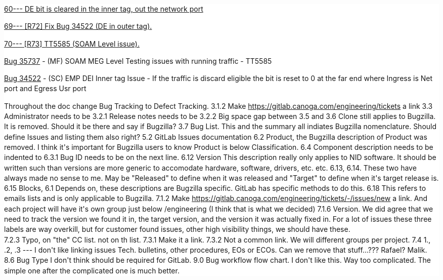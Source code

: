 [60--- DE bit is cleared in the inner tag, out the network port](https://gitlab.canoga.com/legacy2/9145e-10g-r2/-/issues/60)

[69--- [R72] Fix Bug 34522 (DE in outer tag).](https://gitlab.canoga.com/legacy2/9145e-10g-r2/-/issues/69)

[70--- [R73] TT5585 (SOAM Level issue).](https://gitlab.canoga.com/legacy2/9145e-10g-r2/-/issues/70)

[Bug 35737](https://bugzilla.canoga.com/show_bug.cgi?id=35737) - (MF) SOAM MEG Level Testing issues with running traffic - TT5585

[Bug 34522](https://bugzilla.canoga.com/show_bug.cgi?id=34522) - (SC) EMP DEI Inner tag Issue  - If the traffic is discard eligible the bit is reset to 0 at the far end where Ingress is Net port and Egress Usr port




Throughout the doc change Bug Tracking to Defect Tracking.
3.1.2  Make https://gitlab.canoga.com/engineering/tickets   a link
3.3 Administrator needs to be 3.2.1
Release notes needs to be 3.2.2
Big space gap between 3.5 and 3.6
Clone still applies to Bugzilla.  It is removed.  Should it be there and say if Bugzilla?
3.7  Bug List.  This and the summary all indiates Bugzilla nomenclature.  Should define Issues and listing them also right?
5.2 GitLab Issues documentation 
6.2 Product, the Bugzilla description of Product was removed.  I think it's important for Bugzilla users to know Product is below Classification.
6.4 Component description needs to be indented to 6.3.1
Bug ID needs to be on the next line.
6.12 Version  This description really only applies to NID software.  It should be written such than versions are more generic to accomodate hardware, software, drivers, etc. etc.
6.13, 6.14.  These two have always made no sense to me.  May be "Released" to define when it was released and "Target" to define when it's target release is.
6.15 Blocks, 6.1 Depends on, these descriptions are Bugzilla specific.  GitLab has specific methods to do this.
6.18 This refers to emails lists and is only applicable to Bugzilla.
7.1.2 Make https://gitlab.canoga.com/engineering/tickets/-/issues/new a link.   And each project will have it's own group just below /engineering   (I think that is what we decided)
7.1.6  Version.  We did agree that we need to track the version we found it in, the target version, and the version it was actually fixed in.  For a lot of issues these three labels are way overkill, but for customer found issues, other high visibility things, we should have these.  
7.2.3  Typo, on "the" CC list.   not on th list.
7.3.1 Make it a link.
7.3.2 Not a common link.  We will different groups per project.
7.4  1., .2, .3 ---  I don't like linking issues Tech. bulletins, other procedures, EOs or ECOs.  Can we remove that stuff...???   Rafael?  Malik.
8.6 Bug Type I don't think should be required for GitLab.
9.0 Bug workflow flow chart.   I don't like this.   Way too complicated.
   The simple one after the complicated one is much better.



